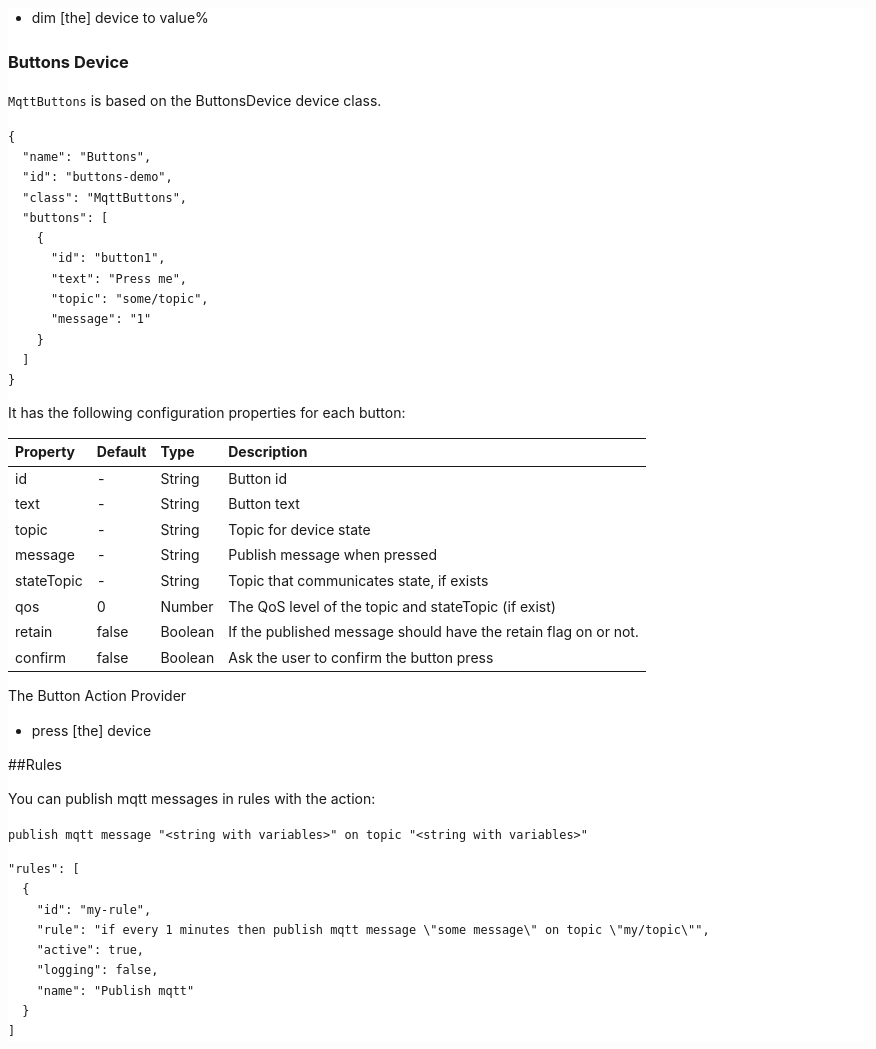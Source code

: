 * dim [the] device to value%

### Buttons Device

`MqttButtons` is based on the ButtonsDevice device class.

    {
      "name": "Buttons",
      "id": "buttons-demo",
      "class": "MqttButtons",
      "buttons": [
        {
          "id": "button1",
          "text": "Press me",
          "topic": "some/topic",
          "message": "1"
        }
      ]
    }

It has the following configuration properties for each button:

| Property   | Default  | Type    | Description                                 |
|:-----------|:---------|:--------|:--------------------------------------------|
| id         | -        | String  | Button id          |
| text       | -        | String  | Button text          |
| topic      | -        | String  | Topic for device state           |
| message    | -        | String  | Publish message when pressed              |
| stateTopic | -        | String  | Topic that communicates state, if exists          |
| qos        | 0        | Number  | The QoS level of the topic and stateTopic (if exist)           |
| retain     | false    | Boolean | If the published message should have the retain flag on or not.           |
| confirm    | false    | Boolean | Ask the user to confirm the button press           |

The Button Action Provider

* press [the] device

##Rules

You can publish mqtt messages in rules with the action:

`publish mqtt message "<string with variables>" on topic "<string with variables>"`

    "rules": [
      {
        "id": "my-rule",
        "rule": "if every 1 minutes then publish mqtt message \"some message\" on topic \"my/topic\"",
        "active": true,
        "logging": false,
        "name": "Publish mqtt"
      }
    ]


[screen1_thumb]: https://github.com/wutu/pimatic-mqtt/raw/master/assets/screens/screen1_thumb.png?v=1
[screen2_thumb]: https://github.com/wutu/pimatic-mqtt/raw/master/assets/screens/screen2_thumb.png?v=1
[screen3_thumb]: https://github.com/wutu/pimatic-mqtt/raw/master/assets/screens/screen3_thumb.png?v=1
[screen4_thumb]: https://github.com/wutu/pimatic-mqtt/raw/master/assets/screens/screen4_thumb.png?v=1
[screen5_thumb]: https://github.com/wutu/pimatic-mqtt/raw/master/assets/screens/screen5_thumb.png?v=1